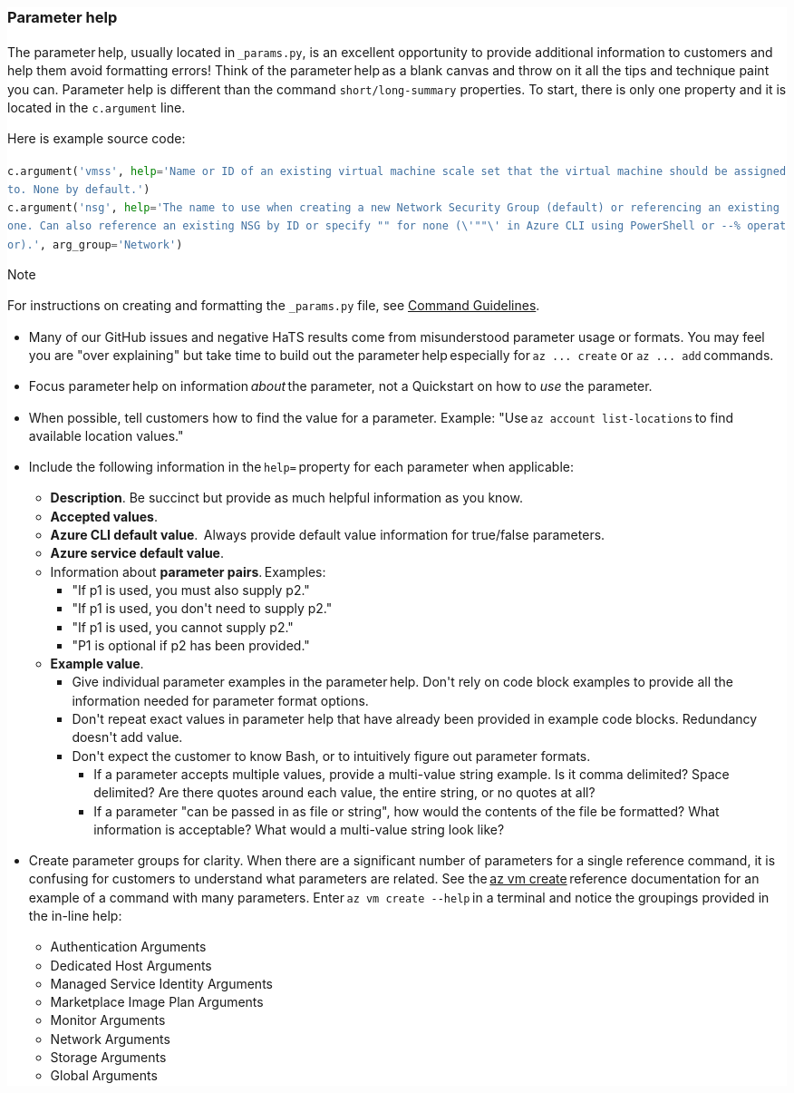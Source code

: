 ### Parameter help

The parameter help, usually located in `_params.py`, is an excellent opportunity to provide additional information to customers and help them avoid formatting errors! Think of the parameter help as a blank canvas and throw on it all the tips and technique paint you can. Parameter help is different than the command `short/long-summary` properties. To start, there is only one property and it is located in the `c.argument` line.

Here is example source code:

```python
c.argument('vmss', help='Name or ID of an existing virtual machine scale set that the virtual machine should be assigned to. None by default.')
c.argument('nsg', help='The name to use when creating a new Network Security Group (default) or referencing an existing one. Can also reference an existing NSG by ID or specify "" for none (\'""\' in Azure CLI using PowerShell or --% operator).', arg_group='Network')
```

> [!NOTE]
> For instructions on creating and formatting the `_params.py` file, see [Command Guidelines](https://github.com/Azure/azure-cli/blob/dev/doc/command_guidelines.md).

- Many of our GitHub issues and negative HaTS results come from misunderstood parameter usage or formats. You may feel you are "over explaining" but take time to build out the parameter help especially for `az ... create` or `az ... add` commands.

- Focus parameter help on information _about_ the parameter, not a Quickstart on how to _use_ the parameter.

- When possible, tell customers how to find the value for a parameter. Example: "Use `az account list-locations` to find available location values."

- Include the following information in the `help=` property for each parameter when applicable:
  - **Description**. Be succinct but provide as much helpful information as you know.
  - **Accepted values**.
  - **Azure CLI default value**.  Always provide default value information for true/false parameters.
  - **Azure service default value**.
  - Information about **parameter pairs**. Examples:
    - "If p1 is used, you must also supply p2."
    - "If p1 is used, you don't need to supply p2."
    - "If p1 is used, you cannot supply p2."
    - "P1 is optional if p2 has been provided."
  - **Example value**.
    - Give individual parameter examples in the parameter help. Don't rely on code block examples to provide all the information needed for parameter format options.
    - Don't repeat exact values in parameter help that have already been provided in example code blocks. Redundancy doesn't add value.
    - Don't expect the customer to know Bash, or to intuitively figure out parameter formats.
      - If a parameter accepts multiple values, provide a multi-value string example. Is it comma delimited? Space delimited? Are there quotes around each value, the entire string, or no quotes at all?
      - If a parameter "can be passed in as file or string", how would the contents of the file be formatted? What information is acceptable? What would a multi-value string look like?

- Create parameter groups for clarity. When there are a significant number of parameters for a single reference command, it is confusing for customers to understand what parameters are related. See the [az vm create](https://learn.microsoft.com/cli/azure/vm#az-vm-create) reference documentation for an example of a command with many parameters. Enter `az vm create --help` in a terminal and notice the groupings provided in the in-line help:
  - Authentication Arguments
  - Dedicated Host Arguments
  - Managed Service Identity Arguments
  - Marketplace Image Plan Arguments
  - Monitor Arguments
  - Network Arguments
  - Storage Arguments
  - Global Arguments
  